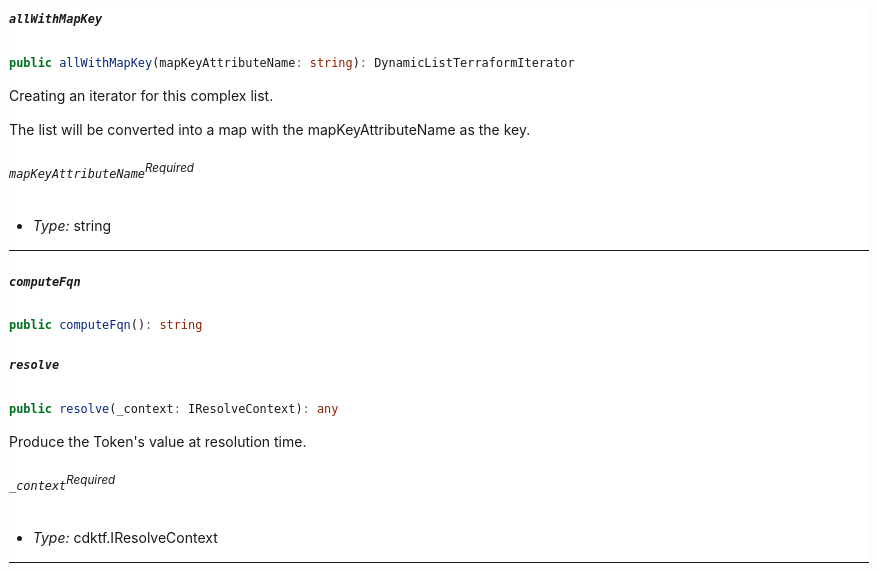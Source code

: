 
##### `allWithMapKey` <a name="allWithMapKey" id="rhizo-co-terraform-provider-oci.dataOciDatabaseManagementManagedDatabaseCursorCacheStatements.DataOciDatabaseManagementManagedDatabaseCursorCacheStatementsCursorCacheStatementCollectionItemsList.allWithMapKey"></a>

```typescript
public allWithMapKey(mapKeyAttributeName: string): DynamicListTerraformIterator
```

Creating an iterator for this complex list.

The list will be converted into a map with the mapKeyAttributeName as the key.

###### `mapKeyAttributeName`<sup>Required</sup> <a name="mapKeyAttributeName" id="rhizo-co-terraform-provider-oci.dataOciDatabaseManagementManagedDatabaseCursorCacheStatements.DataOciDatabaseManagementManagedDatabaseCursorCacheStatementsCursorCacheStatementCollectionItemsList.allWithMapKey.parameter.mapKeyAttributeName"></a>

- *Type:* string

---

##### `computeFqn` <a name="computeFqn" id="rhizo-co-terraform-provider-oci.dataOciDatabaseManagementManagedDatabaseCursorCacheStatements.DataOciDatabaseManagementManagedDatabaseCursorCacheStatementsCursorCacheStatementCollectionItemsList.computeFqn"></a>

```typescript
public computeFqn(): string
```

##### `resolve` <a name="resolve" id="rhizo-co-terraform-provider-oci.dataOciDatabaseManagementManagedDatabaseCursorCacheStatements.DataOciDatabaseManagementManagedDatabaseCursorCacheStatementsCursorCacheStatementCollectionItemsList.resolve"></a>

```typescript
public resolve(_context: IResolveContext): any
```

Produce the Token's value at resolution time.

###### `_context`<sup>Required</sup> <a name="_context" id="rhizo-co-terraform-provider-oci.dataOciDatabaseManagementManagedDatabaseCursorCacheStatements.DataOciDatabaseManagementManagedDatabaseCursorCacheStatementsCursorCacheStatementCollectionItemsList.resolve.parameter._context"></a>

- *Type:* cdktf.IResolveContext

---

